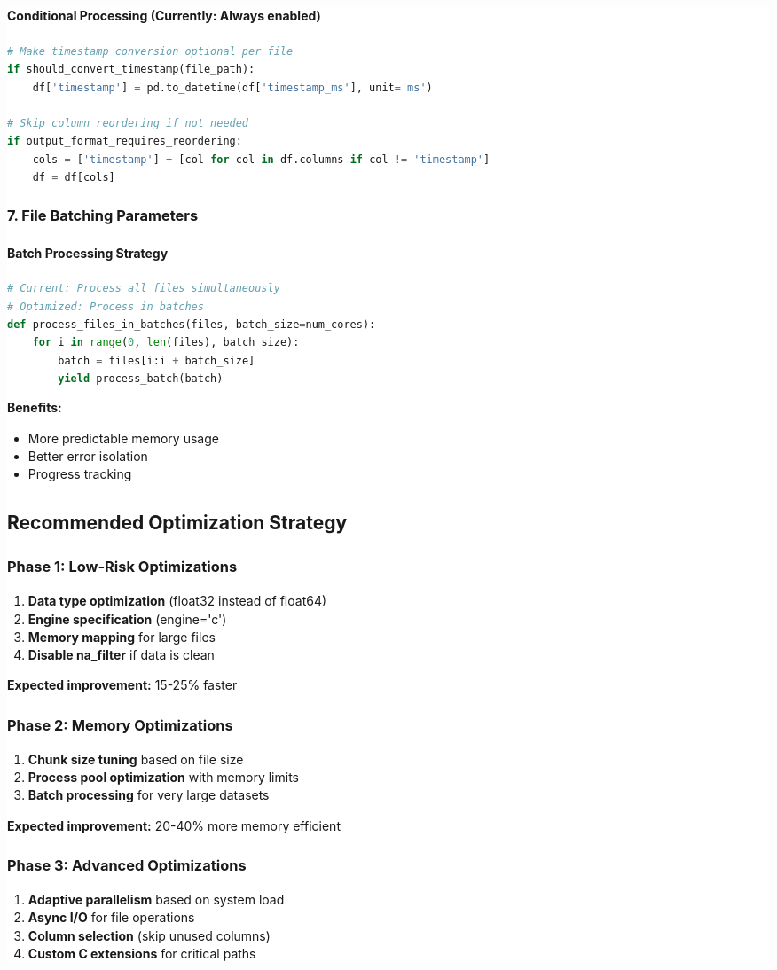 #### **Conditional Processing** (Currently: Always enabled)
```python
# Make timestamp conversion optional per file
if should_convert_timestamp(file_path):
    df['timestamp'] = pd.to_datetime(df['timestamp_ms'], unit='ms')

# Skip column reordering if not needed
if output_format_requires_reordering:
    cols = ['timestamp'] + [col for col in df.columns if col != 'timestamp']
    df = df[cols]
```

### 7. **File Batching Parameters**

#### **Batch Processing Strategy**
```python
# Current: Process all files simultaneously
# Optimized: Process in batches
def process_files_in_batches(files, batch_size=num_cores):
    for i in range(0, len(files), batch_size):
        batch = files[i:i + batch_size]
        yield process_batch(batch)
```

**Benefits:**
- More predictable memory usage
- Better error isolation
- Progress tracking

## Recommended Optimization Strategy

### **Phase 1: Low-Risk Optimizations**
1. **Data type optimization** (float32 instead of float64)
2. **Engine specification** (engine='c')
3. **Memory mapping** for large files
4. **Disable na_filter** if data is clean

**Expected improvement:** 15-25% faster

### **Phase 2: Memory Optimizations**
1. **Chunk size tuning** based on file size
2. **Process pool optimization** with memory limits
3. **Batch processing** for very large datasets

**Expected improvement:** 20-40% more memory efficient

### **Phase 3: Advanced Optimizations**
1. **Adaptive parallelism** based on system load
2. **Async I/O** for file operations
3. **Column selection** (skip unused columns)
4. **Custom C extensions** for critical paths

